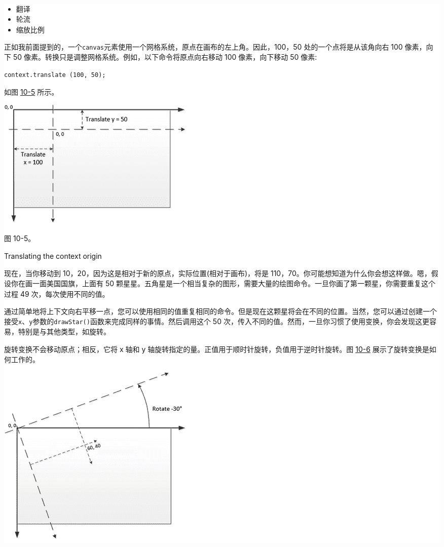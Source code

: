 *   翻译
*   轮流
*   缩放比例

正如我前面提到的，一个`canvas`元素使用一个网格系统，原点在画布的左上角。因此，100，50 处的一个点将是从该角向右 100 像素，向下 50 像素。转换只是调整网格系统。例如，以下命令将原点向右移动 100 像素，向下移动 50 像素:

`context.translate (100, 50);`

如图 [10-5](#Fig5) 所示。

![A978-1-4842-1147-2_10_Fig5_HTML.gif](img/A978-1-4842-1147-2_10_Fig5_HTML.gif)

图 10-5。

Translating the context origin

现在，当你移动到 10，20，因为这是相对于新的原点，实际位置(相对于画布)，将是 110，70。你可能想知道为什么你会想这样做。嗯，假设你在画一面美国国旗，上面有 50 颗星星。五角星是一个相当复杂的图形，需要大量的绘图命令。一旦你画了第一颗星，你需要重复这个过程 49 次，每次使用不同的值。

通过简单地将上下文向右平移一点，您可以使用相同的值重复相同的命令。但是现在这颗星将会在不同的位置。当然，您可以通过创建一个接受`x`、`y`参数的`drawStar()`函数来完成同样的事情。然后调用这个 50 次，传入不同的值。然而，一旦你习惯了使用变换，你会发现这更容易，特别是与其他类型，如旋转。

旋转变换不会移动原点；相反，它将 x 轴和 y 轴旋转指定的量。正值用于顺时针旋转，负值用于逆时针旋转。图 [10-6](#Fig6) 展示了旋转变换是如何工作的。

![A978-1-4842-1147-2_10_Fig6_HTML.gif](img/A978-1-4842-1147-2_10_Fig6_HTML.gif)
